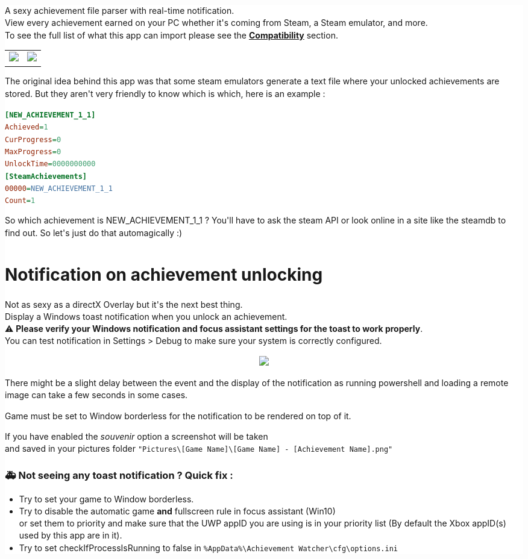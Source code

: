 A sexy achievement file parser with real-time notification.<br />
View every achievement earned on your PC whether it's coming from Steam, a Steam emulator, and more.<br />
To see the full list of what this app can import please see the [**Compatibility**](https://github.com/xan105/Achievement-Watcher#compatibility-) section.

<table >
<tr>
<td align="left"><img src="https://github.com/xan105/Achievement-Watcher/raw/master/screenshot/home.png" width="400px"></td>
<td align="left"><img src="https://github.com/xan105/Achievement-Watcher/raw/master/screenshot/ach_view.png" width="400px"></td>
</tr>
</table>

The original idea behind this app was that some steam emulators generate a text file where your unlocked achievements are stored. 
But they aren't very friendly to know which is which, here is an example :
```ini
[NEW_ACHIEVEMENT_1_1]
Achieved=1
CurProgress=0
MaxProgress=0
UnlockTime=0000000000
[SteamAchievements]
00000=NEW_ACHIEVEMENT_1_1
Count=1
```
So which achievement is NEW_ACHIEVEMENT_1_1 ? You'll have to ask the steam API or look online in a site like the steamdb to find out.
So let's just do that automagically :)

Notification on achievement unlocking
==========================================

Not as sexy as a directX Overlay but it's the next best thing.<br />
Display a Windows toast notification when you unlock an achievement.<br />
⚠️ **Please verify your Windows notification and focus assistant settings for the toast to work properly**.<br />
You can test notification in Settings > Debug to make sure your system is correctly configured.

<p align="center">
  <img src="https://github.com/xan105/Achievement-Watcher/raw/master/screenshot/live.gif">
</p>

There might be a slight delay between the event and the display of the notification as running powershell and loading a remote image can take a few seconds in some cases.<br />

Game must be set to Window borderless for the notification to be rendered on top of it.<br />

If you have enabled the *souvenir* option a screenshot will be taken<br />
and saved in your pictures folder `"Pictures\[Game Name]\[Game Name] - [Achievement Name].png"`<br />

### 🚑 Not seeing any toast notification ? Quick fix :
- Try to set your game to Window borderless.
- Try to disable the automatic game **and** fullscreen rule in focus assistant (Win10)<br/>
  or set them to priority and make sure that the UWP appID you are using is in your priority list (By default the Xbox appID(s) used by this app are in it).
- Try to set checkIfProcessIsRunning to false in `%AppData%\Achievement Watcher\cfg\options.ini`
